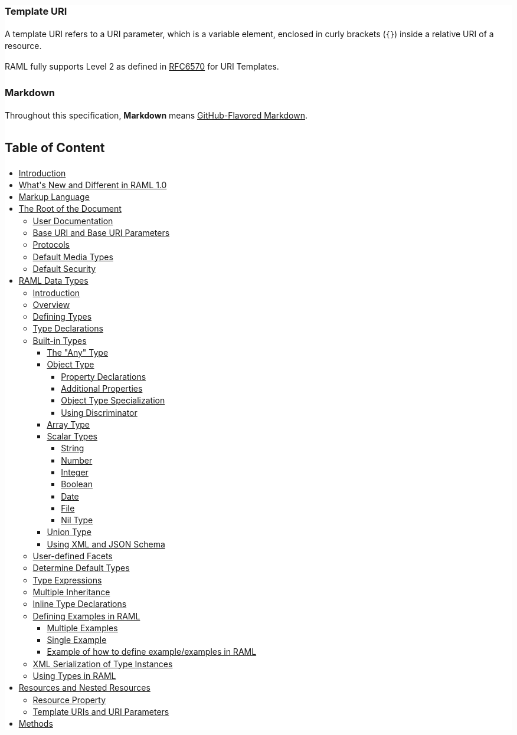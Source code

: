 ### Template URI

A template URI refers to a URI parameter, which is a variable element, enclosed in curly brackets (`{}`) inside a relative URI of a resource.

RAML fully supports Level 2 as defined in [RFC6570](https://tools.ietf.org/html/rfc6570) for URI Templates.

### Markdown

Throughout this specification, **Markdown** means [GitHub-Flavored Markdown](https://github.github.com/gfm/).

## Table of Content



- [Introduction](#introduction)
- [What's New and Different in RAML 1.0](#whats-new-and-different-in-raml-10)
- [Markup Language](#markup-language)
- [The Root of the Document](#the-root-of-the-document)
	- [User Documentation](#user-documentation)
	- [Base URI and Base URI Parameters](#base-uri-and-base-uri-parameters)
	- [Protocols](#protocols)
	- [Default Media Types](#default-media-types)
	- [Default Security](#default-security)
- [RAML Data Types](#raml-data-types)
	- [Introduction](#introduction)
	- [Overview](#overview)
	- [Defining Types](#defining-types)
	- [Type Declarations](#type-declarations)
	- [Built-in Types](#built-in-types)
		- [The "Any" Type](#the-any-type)
		- [Object Type](#object-type)
			- [Property Declarations](#property-declarations)
			- [Additional Properties](#additional-properties)
			- [Object Type Specialization](#object-type-specialization)
			- [Using Discriminator](#using-discriminator)
		- [Array Type](#array-type)
		- [Scalar Types](#scalar-types)
			- [String](#string)
			- [Number](#number)
			- [Integer](#integer)
			- [Boolean](#boolean)
			- [Date](#date)
			- [File](#file)
			- [Nil Type](#nil-type)
		- [Union Type](#union-type)
		- [Using XML and JSON Schema](#using-xml-and-json-schema)
	- [User-defined Facets](#user-defined-facets)
	- [Determine Default Types](#determine-default-types)
	- [Type Expressions](#type-expressions)
	- [Multiple Inheritance](#multiple-inheritance)
	- [Inline Type Declarations](#inline-type-declarations)
	- [Defining Examples in RAML](#defining-examples-in-raml)
		- [Multiple Examples](#multiple-examples)
		- [Single Example](#single-example)
		- [Example of how to define example/examples in RAML](#example-of-how-to-define-exampleexamples-in-raml)
	- [XML Serialization of Type Instances](#xml-serialization-of-type-instances)
	- [Using Types in RAML](#using-types-in-raml)
- [Resources and Nested Resources](#resources-and-nested-resources)
	- [Resource Property](#resource-property)
	- [Template URIs and URI Parameters](#template-uris-and-uri-parameters)
- [Methods](#methods)